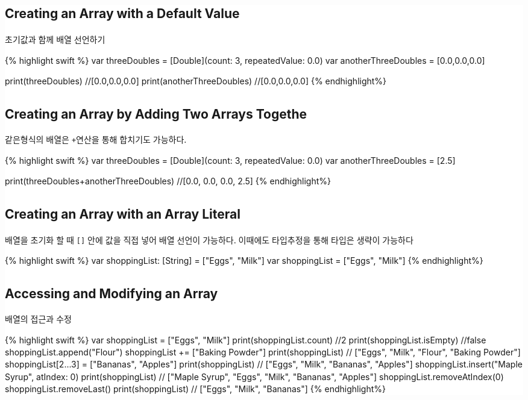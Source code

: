 ## Creating an Array with a Default Value

초기값과 함께 배열 선언하기 

{% highlight swift %}
var threeDoubles = [Double](count: 3, repeatedValue: 0.0)
var anotherThreeDoubles = [0.0,0.0,0.0]

print(threeDoubles) //[0.0,0.0,0.0]
print(anotherThreeDoubles) //[0.0,0.0,0.0]
{% endhighlight%}

## Creating an Array by Adding Two Arrays Togethe

같은형식의 배열은 `+`연산을 통해 합치기도 가능하다.

{% highlight swift %}
var threeDoubles = [Double](count: 3, repeatedValue: 0.0)
var anotherThreeDoubles = [2.5]

print(threeDoubles+anotherThreeDoubles)
//[0.0, 0.0, 0.0, 2.5]
{% endhighlight%}

## Creating an Array with an Array Literal

배열을 초기화 할 때 `[]` 안에 값을 직접 넣어 배열 선언이 가능하다.
이때에도 타입추정을 통해 타입은 생략이 가능하다

{% highlight swift %}
var shoppingList: [String] = ["Eggs", "Milk"]
var shoppingList = ["Eggs", "Milk"]
{% endhighlight%}

## Accessing and Modifying an Array

배열의 접근과 수정

{% highlight swift %}
var shoppingList = ["Eggs", "Milk"]
print(shoppingList.count) //2
print(shoppingList.isEmpty) //false
shoppingList.append("Flour")
shoppingList += ["Baking Powder"]
print(shoppingList) // ["Eggs", "Milk", "Flour", "Baking Powder"]
shoppingList[2...3] = ["Bananas", "Apples"]
print(shoppingList) // ["Eggs", "Milk", "Bananas", "Apples"]
shoppingList.insert("Maple Syrup", atIndex: 0)
print(shoppingList) // ["Maple Syrup", "Eggs", "Milk", "Bananas", "Apples"]
shoppingList.removeAtIndex(0)
shoppingList.removeLast()
print(shoppingList) // ["Eggs", "Milk", "Bananas"]
{% endhighlight%}


[^1]: 프로토콜은 자바의 인터페이스와 같은 개념